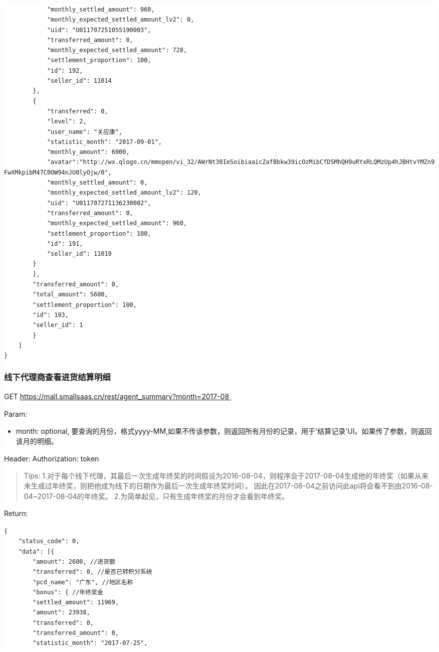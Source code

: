 ```
            "monthly_settled_amount": 960,
            "monthly_expected_settled_amount_lv2": 0,
            "uid": "U011707251055190003",
            "transferred_amount": 0,
            "monthly_expected_settled_amount": 728,
            "settlement_proportion": 100,
            "id": 192,
            "seller_id": 11014
        },
        {
            "transferred": 0,
            "level": 2,
            "user_name": "关应康",
            "statistic_month": "2017-09-01",
            "monthly_amount": 6000,
            "avatar":"http://wx.qlogo.cn/mmopen/vi_32/AWrNt30IeSoibiaaicZafBbkw39icOzMibCfDSMhQH9uRYxRLQMzUp4hJBHtvYMZn9FwXMkpibM47C0OW94nJU0lyOjw/0",
            "monthly_settled_amount": 0,
            "monthly_expected_settled_amount_lv2": 120,
            "uid": "U011707271136230002",
            "transferred_amount": 0,
            "monthly_expected_settled_amount": 960,
            "settlement_proportion": 100,
            "id": 191,
            "seller_id": 11019
        }
        ],
        "transferred_amount": 0,
        "total_amount": 5600,
        "settlement_proportion": 100,
        "id": 193,
        "seller_id": 1
        }
    ]
}
```

### 线下代理商查看进货结算明细

GET https://mall.smallsaas.cn/rest/agent_summary?month=2017-08 

Param:

 - month: optional, 要查询的月份，格式yyyy-MM,如果不传该参数，则返回所有月份的记录，用于'结算记录'UI。如果传了参数，则返回该月的明细。

Header: Authorization: token

>Tips:
1.对于每个线下代理，其最后一次生成年终奖的时间假设为2016-08-04，则程序会于2017-08-04生成他的年终奖（如果从来未生成过年终奖，则把他成为线下的日期作为最后一次生成年终奖时间）。
因此在2017-08-04之前访问此api将会看不到由2016-08-04\~2017-08-04的年终奖。
2.为简单起见，只有生成年终奖的月份才会看到年终奖。

Return:
```
{
    "status_code": 0,
    "data": [{
        "amount": 2600, //进货额
        "transferred": 0, //是否已转积分系统
        "pcd_name": "广东", //地区名称
        "bonus": { //年终奖金
        "settled_amount": 11969,
        "amount": 23938,
        "transferred": 0,
        "transferred_amount": 0,
        "statistic_month": "2017-07-25",
```
